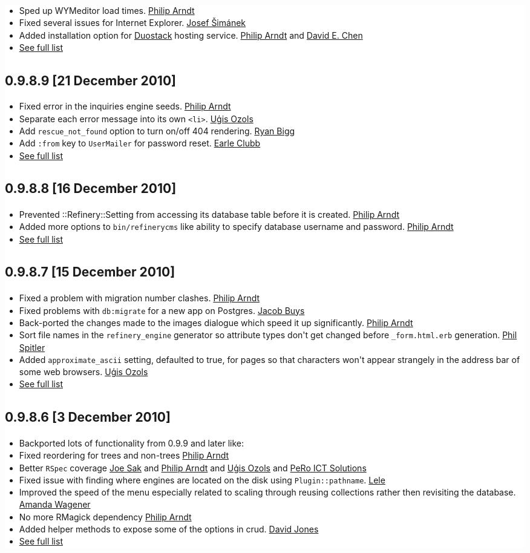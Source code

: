 * Sped up WYMeditor load times. [Philip Arndt](https://github.com/parndt)
* Fixed several issues for Internet Explorer. [Josef Šimánek](https://github.com/simi)
* Added installation option for [Duostack](http://duostack.com) hosting service. [Philip Arndt](https://github.com/parndt) and [David E. Chen](https://github.com/dchen)
* [See full list](https://github.com/resolve/refinerycms/compare/0.9.8.9...0.9.9)

## 0.9.8.9 [21 December 2010]

* Fixed error in the inquiries engine seeds. [Philip Arndt](https://github.com/parndt)
* Separate each error message into its own `<li>`. [Uģis Ozols](https://github.com/ugisozols)
* Add `rescue_not_found` option to turn on/off 404 rendering. [Ryan Bigg](https://github.com/radar)
* Add `:from` key to `UserMailer` for password reset. [Earle Clubb](https://github.com/eclubb)
* [See full list](https://github.com/resolve/refinerycms/compare/0.9.8.8...0.9.8.9)

## 0.9.8.8 [16 December 2010]

* Prevented ::Refinery::Setting from accessing its database table before it is created. [Philip Arndt](https://github.com/parndt)
* Added more options to `bin/refinerycms` like ability to specify database username and password. [Philip Arndt](https://github.com/parndt)
* [See full list](https://github.com/resolve/refinerycms/compare/0.9.8.7...0.9.8.8)

## 0.9.8.7 [15 December 2010]

* Fixed a problem with migration number clashes. [Philip Arndt](https://github.com/parndt)
* Fixed problems with `db:migrate` for a new app on Postgres. [Jacob Buys](https://github.com/wjbuys)
* Back-ported the changes made to the images dialogue which speed it up significantly. [Philip Arndt](https://github.com/parndt)
* Sort file names in the `refinery_engine` generator so attribute types don't get changed before `_form.html.erb` generation. [Phil Spitler](https://github.com/philspitler)
* Added `approximate_ascii` setting, defaulted to true, for pages so that characters won't appear strangely in the address bar of some web browsers. [Uģis Ozols](https://github.com/ugisozols)
* [See full list](https://github.com/resolve/refinerycms/compare/0.9.8.6...0.9.8.7)

## 0.9.8.6 [3 December 2010]

* Backported lots of functionality from 0.9.9 and later like:
* Fixed reordering for trees and non-trees [Philip Arndt](https://github.com/parndt)
* Better `RSpec` coverage [Joe Sak](https://github.com/joemsak) and [Philip Arndt](https://github.com/parndt) and [Uģis Ozols](https://github.com/ugisozols) and [PeRo ICT Solutions](https://github.com/pero-ict)
* Fixed issue with finding where engines are located on the disk using `Plugin::pathname`. [Lele](https://github.com/leleintercom)
* Improved the speed of the menu especially related to scaling through reusing collections rather then revisiting the database. [Amanda Wagener](https://github.com/awagener)
* No more RMagick dependency [Philip Arndt](https://github.com/parndt)
* Added helper methods to expose some of the options in crud. [David Jones](https://github.com/djones)
* [See full list](https://github.com/resolve/refinerycms/compare/0.9.8.5...0.9.8.6)
